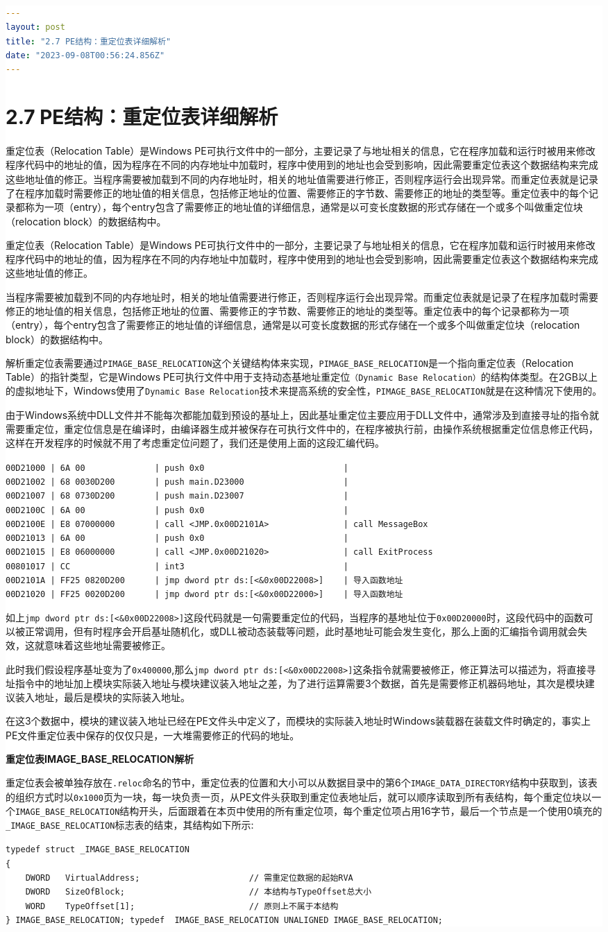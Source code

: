 ```yaml
---
layout: post
title: "2.7 PE结构：重定位表详细解析"
date: "2023-09-08T00:56:24.856Z"
---
```

2.7 PE结构：重定位表详细解析
=================

重定位表（Relocation Table）是Windows PE可执行文件中的一部分，主要记录了与地址相关的信息，它在程序加载和运行时被用来修改程序代码中的地址的值，因为程序在不同的内存地址中加载时，程序中使用到的地址也会受到影响，因此需要重定位表这个数据结构来完成这些地址值的修正。当程序需要被加载到不同的内存地址时，相关的地址值需要进行修正，否则程序运行会出现异常。而重定位表就是记录了在程序加载时需要修正的地址值的相关信息，包括修正地址的位置、需要修正的字节数、需要修正的地址的类型等。重定位表中的每个记录都称为一项（entry），每个entry包含了需要修正的地址值的详细信息，通常是以可变长度数据的形式存储在一个或多个叫做重定位块（relocation block）的数据结构中。

重定位表（Relocation Table）是Windows PE可执行文件中的一部分，主要记录了与地址相关的信息，它在程序加载和运行时被用来修改程序代码中的地址的值，因为程序在不同的内存地址中加载时，程序中使用到的地址也会受到影响，因此需要重定位表这个数据结构来完成这些地址值的修正。

当程序需要被加载到不同的内存地址时，相关的地址值需要进行修正，否则程序运行会出现异常。而重定位表就是记录了在程序加载时需要修正的地址值的相关信息，包括修正地址的位置、需要修正的字节数、需要修正的地址的类型等。重定位表中的每个记录都称为一项（entry），每个entry包含了需要修正的地址值的详细信息，通常是以可变长度数据的形式存储在一个或多个叫做重定位块（relocation block）的数据结构中。

解析重定位表需要通过`PIMAGE_BASE_RELOCATION`这个关键结构体来实现，`PIMAGE_BASE_RELOCATION`是一个指向重定位表（Relocation Table）的指针类型，它是Windows PE可执行文件中用于支持动态基地址重定位`（Dynamic Base Relocation）`的结构体类型。在2GB以上的虚拟地址下，Windows使用了`Dynamic Base Relocation`技术来提高系统的安全性，`PIMAGE_BASE_RELOCATION`就是在这种情况下使用的。

由于Windows系统中DLL文件并不能每次都能加载到预设的基址上，因此基址重定位主要应用于DLL文件中，通常涉及到直接寻址的指令就需要重定位，重定位信息是在编译时，由编译器生成并被保存在可执行文件中的，在程序被执行前，由操作系统根据重定位信息修正代码，这样在开发程序的时候就不用了考虑重定位问题了，我们还是使用上面的这段汇编代码。

    00D21000 | 6A 00              | push 0x0                            |
    00D21002 | 68 0030D200        | push main.D23000                    |  
    00D21007 | 68 0730D200        | push main.D23007                    |  
    00D2100C | 6A 00              | push 0x0                            |
    00D2100E | E8 07000000        | call <JMP.0x00D2101A>               | call MessageBox
    00D21013 | 6A 00              | push 0x0                            |
    00D21015 | E8 06000000        | call <JMP.0x00D21020>               | call ExitProcess
    00801017 | CC                 | int3                                |
    00D2101A | FF25 0820D200      | jmp dword ptr ds:[<&0x00D22008>]    | 导入函数地址
    00D21020 | FF25 0020D200      | jmp dword ptr ds:[<&0x00D22000>]    | 导入函数地址
    

如上`jmp dword ptr ds:[<&0x00D22008>]`这段代码就是一句需要重定位的代码，当程序的基地址位于`0x00D20000`时，这段代码中的函数可以被正常调用，但有时程序会开启基址随机化，或DLL被动态装载等问题，此时基地址可能会发生变化，那么上面的汇编指令调用就会失效，这就意味着这些地址需要被修正。

此时我们假设程序基址变为了`0x400000`,那么`jmp dword ptr ds:[<&0x00D22008>]`这条指令就需要被修正，修正算法可以描述为，将直接寻址指令中的地址加上模块实际装入地址与模块建议装入地址之差，为了进行运算需要3个数据，首先是需要修正机器码地址，其次是模块建议装入地址，最后是模块的实际装入地址。

在这3个数据中，模块的建议装入地址已经在PE文件头中定义了，而模块的实际装入地址时Windows装载器在装载文件时确定的，事实上PE文件重定位表中保存的仅仅只是，一大堆需要修正的代码的地址。

**重定位表IMAGE\_BASE\_RELOCATION解析**

重定位表会被单独存放在`.reloc`命名的节中，重定位表的位置和大小可以从数据目录中的第6个`IMAGE_DATA_DIRECTORY`结构中获取到，该表的组织方式时以`0x1000`页为一块，每一块负责一页，从PE文件头获取到重定位表地址后，就可以顺序读取到所有表结构，每个重定位块以一个`IMAGE_BASE_RELOCATION`结构开头，后面跟着在本页中使用的所有重定位项，每个重定位项占用16字节，最后一个节点是一个使用0填充的`_IMAGE_BASE_RELOCATION`标志表的结束，其结构如下所示:

    typedef struct _IMAGE_BASE_RELOCATION
    {   
        DWORD   VirtualAddress;                      // 需重定位数据的起始RVA   
        DWORD   SizeOfBlock;                         // 本结构与TypeOffset总大小 
        WORD    TypeOffset[1];                       // 原则上不属于本结构 
    } IMAGE_BASE_RELOCATION; typedef  IMAGE_BASE_RELOCATION UNALIGNED IMAGE_BASE_RELOCATION;
    